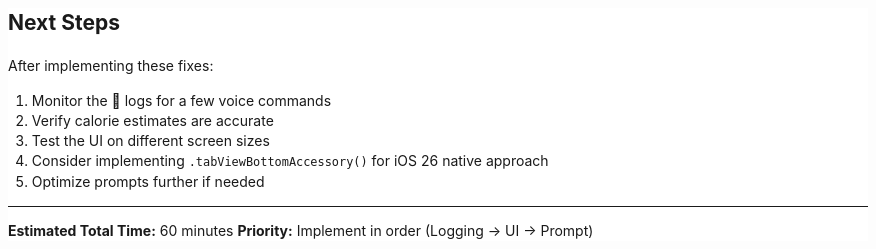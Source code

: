 
## Next Steps

After implementing these fixes:

1. Monitor the 🍔 logs for a few voice commands
2. Verify calorie estimates are accurate
3. Test the UI on different screen sizes
4. Consider implementing `.tabViewBottomAccessory()` for iOS 26 native approach
5. Optimize prompts further if needed

---

**Estimated Total Time:** 60 minutes
**Priority:** Implement in order (Logging → UI → Prompt)
